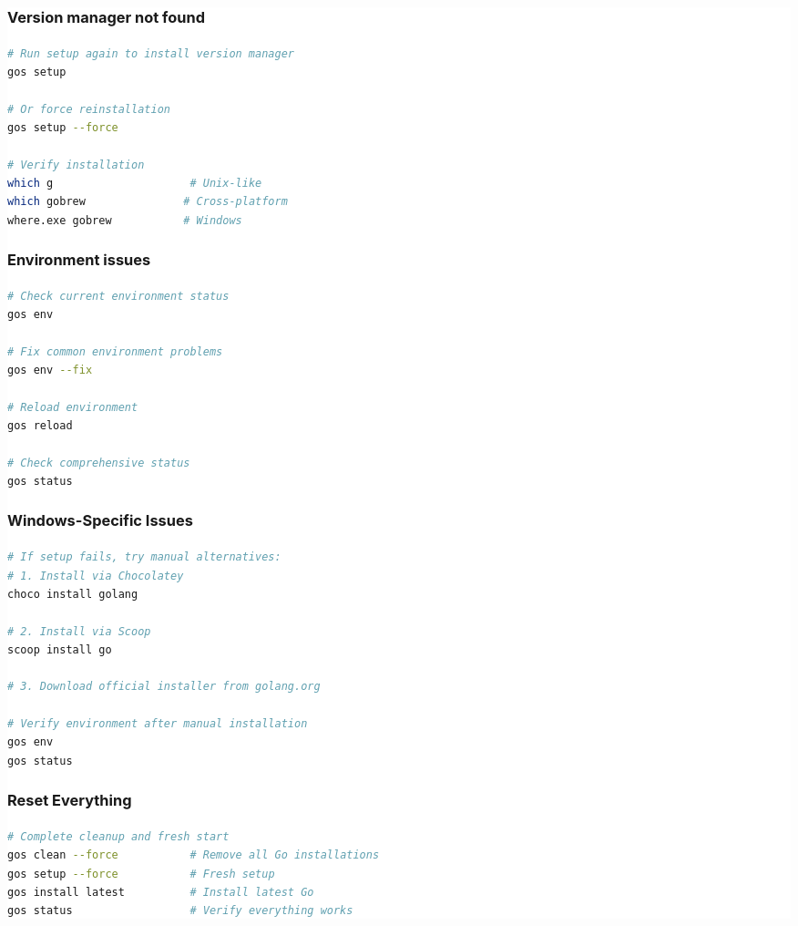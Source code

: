 ### Version manager not found
```bash
# Run setup again to install version manager
gos setup

# Or force reinstallation
gos setup --force

# Verify installation
which g                     # Unix-like
which gobrew               # Cross-platform
where.exe gobrew           # Windows
```

### Environment issues
```bash
# Check current environment status
gos env

# Fix common environment problems
gos env --fix

# Reload environment
gos reload

# Check comprehensive status
gos status
```

### Windows-Specific Issues
```powershell
# If setup fails, try manual alternatives:
# 1. Install via Chocolatey
choco install golang

# 2. Install via Scoop
scoop install go

# 3. Download official installer from golang.org

# Verify environment after manual installation
gos env
gos status
```

### Reset Everything
```bash
# Complete cleanup and fresh start
gos clean --force           # Remove all Go installations
gos setup --force           # Fresh setup
gos install latest          # Install latest Go
gos status                  # Verify everything works
```

